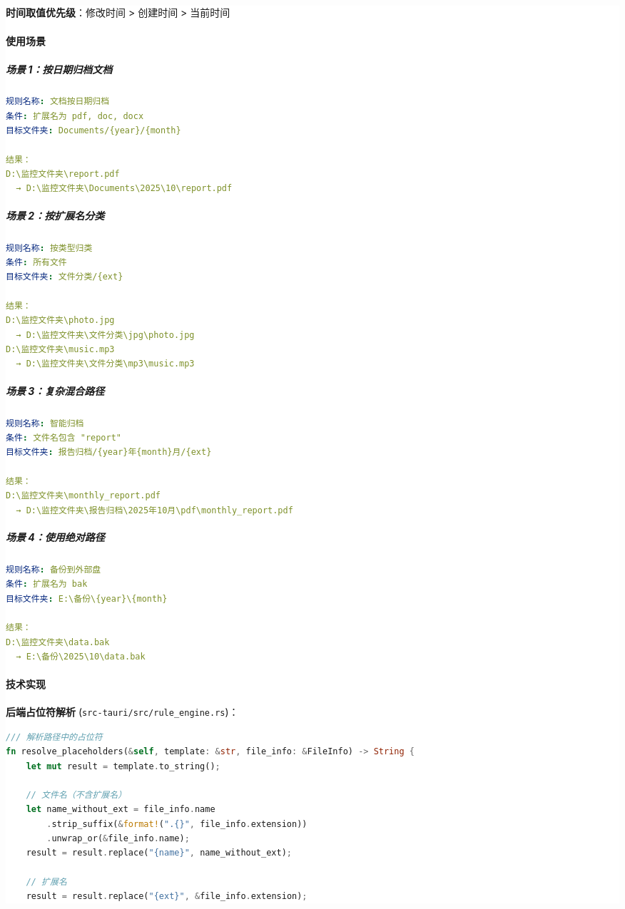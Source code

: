**时间取值优先级**：修改时间 > 创建时间 > 当前时间

#### 使用场景

##### 场景 1：按日期归档文档
```yaml
规则名称: 文档按日期归档
条件: 扩展名为 pdf, doc, docx
目标文件夹: Documents/{year}/{month}

结果：
D:\监控文件夹\report.pdf 
  → D:\监控文件夹\Documents\2025\10\report.pdf
```

##### 场景 2：按扩展名分类
```yaml
规则名称: 按类型归类
条件: 所有文件
目标文件夹: 文件分类/{ext}

结果：
D:\监控文件夹\photo.jpg 
  → D:\监控文件夹\文件分类\jpg\photo.jpg
D:\监控文件夹\music.mp3 
  → D:\监控文件夹\文件分类\mp3\music.mp3
```

##### 场景 3：复杂混合路径
```yaml
规则名称: 智能归档
条件: 文件名包含 "report"
目标文件夹: 报告归档/{year}年{month}月/{ext}

结果：
D:\监控文件夹\monthly_report.pdf 
  → D:\监控文件夹\报告归档\2025年10月\pdf\monthly_report.pdf
```

##### 场景 4：使用绝对路径
```yaml
规则名称: 备份到外部盘
条件: 扩展名为 bak
目标文件夹: E:\备份\{year}\{month}

结果：
D:\监控文件夹\data.bak 
  → E:\备份\2025\10\data.bak
```

#### 技术实现

**后端占位符解析** (`src-tauri/src/rule_engine.rs`)：
```rust
/// 解析路径中的占位符
fn resolve_placeholders(&self, template: &str, file_info: &FileInfo) -> String {
    let mut result = template.to_string();
    
    // 文件名（不含扩展名）
    let name_without_ext = file_info.name
        .strip_suffix(&format!(".{}", file_info.extension))
        .unwrap_or(&file_info.name);
    result = result.replace("{name}", name_without_ext);
    
    // 扩展名
    result = result.replace("{ext}", &file_info.extension);
```